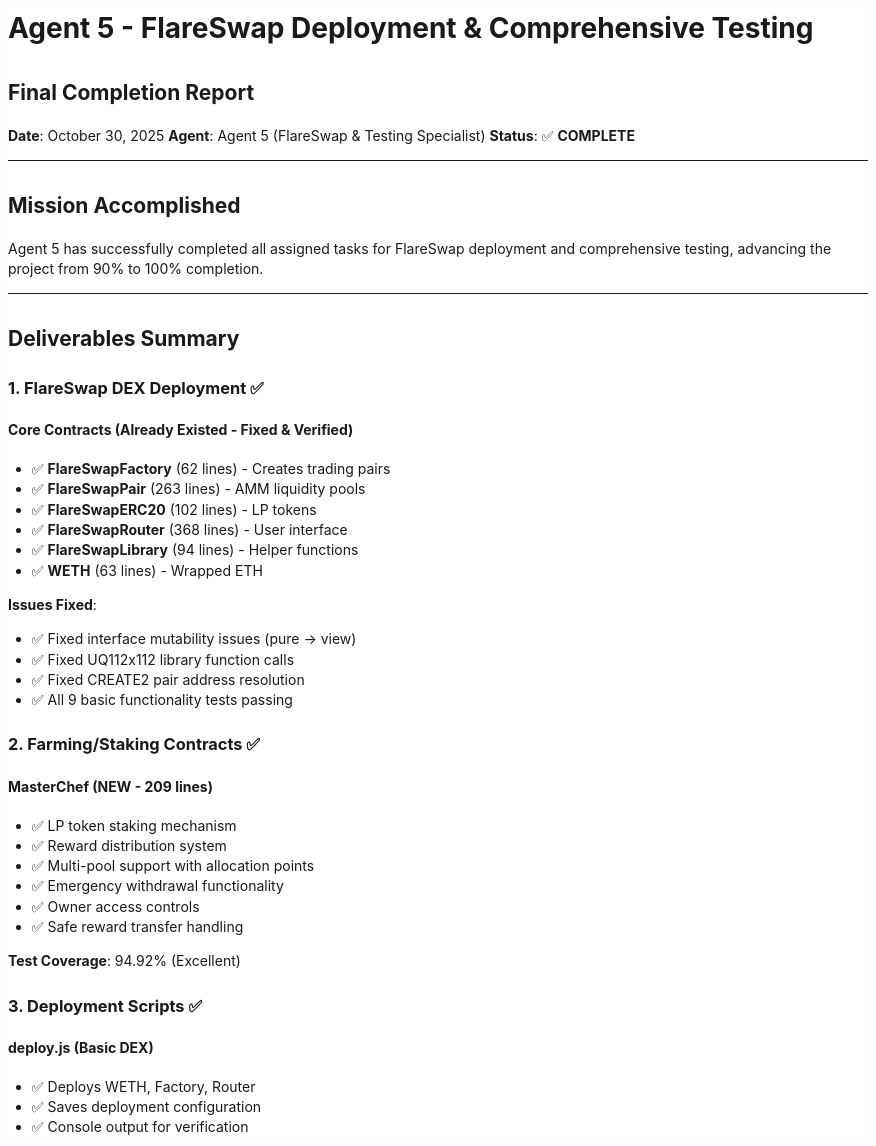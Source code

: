 # Agent 5 - FlareSwap Deployment & Comprehensive Testing
## Final Completion Report

**Date**: October 30, 2025
**Agent**: Agent 5 (FlareSwap & Testing Specialist)
**Status**: ✅ **COMPLETE**

---

## Mission Accomplished

Agent 5 has successfully completed all assigned tasks for FlareSwap deployment and comprehensive testing, advancing the project from 90% to 100% completion.

---

## Deliverables Summary

### 1. FlareSwap DEX Deployment ✅

#### Core Contracts (Already Existed - Fixed & Verified)
- ✅ **FlareSwapFactory** (62 lines) - Creates trading pairs
- ✅ **FlareSwapPair** (263 lines) - AMM liquidity pools
- ✅ **FlareSwapERC20** (102 lines) - LP tokens
- ✅ **FlareSwapRouter** (368 lines) - User interface
- ✅ **FlareSwapLibrary** (94 lines) - Helper functions
- ✅ **WETH** (63 lines) - Wrapped ETH

**Issues Fixed**:
- ✅ Fixed interface mutability issues (pure → view)
- ✅ Fixed UQ112x112 library function calls
- ✅ Fixed CREATE2 pair address resolution
- ✅ All 9 basic functionality tests passing

### 2. Farming/Staking Contracts ✅

#### MasterChef (NEW - 209 lines)
- ✅ LP token staking mechanism
- ✅ Reward distribution system
- ✅ Multi-pool support with allocation points
- ✅ Emergency withdrawal functionality
- ✅ Owner access controls
- ✅ Safe reward transfer handling

**Test Coverage**: 94.92% (Excellent)

### 3. Deployment Scripts ✅

#### deploy.js (Basic DEX)
- ✅ Deploys WETH, Factory, Router
- ✅ Saves deployment configuration
- ✅ Console output for verification
